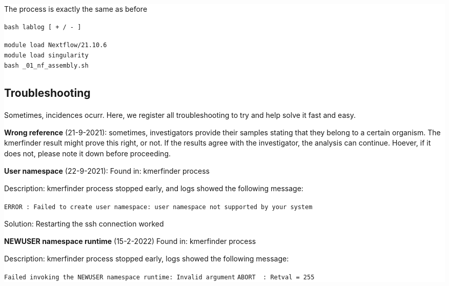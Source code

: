 The process is exactly the same as before

```
bash lablog [ + / - ]
```

```
module load Nextflow/21.10.6
module load singularity
bash _01_nf_assembly.sh
```



## Troubleshooting

Sometimes, incidences ocurr. Here, we register all troubleshooting to try and help solve it fast and easy.

**Wrong reference** (21-9-2021): sometimes, investigators provide their samples stating that they belong to a certain organism. The kmerfinder result might prove this right, or not. If the results agree with the investigator, the analysis can continue. Hoever, if it does not, please note it down before proceeding.   
	
	
**User namespace** (22-9-2021): 
Found in: kmerfinder process

Description: kmerfinder process stopped early, and logs showed the following message:

`ERROR : Failed to create user namespace: user namespace not supported by your system`

Solution: Restarting the ssh connection worked

**NEWUSER namespace runtime** (15-2-2022)
Found in: kmerfinder process

Description: kmerfinder process stopped early, logs showed the following message:

`Failed invoking the NEWUSER namespace runtime: Invalid argument`
`ABORT  : Retval = 255`

